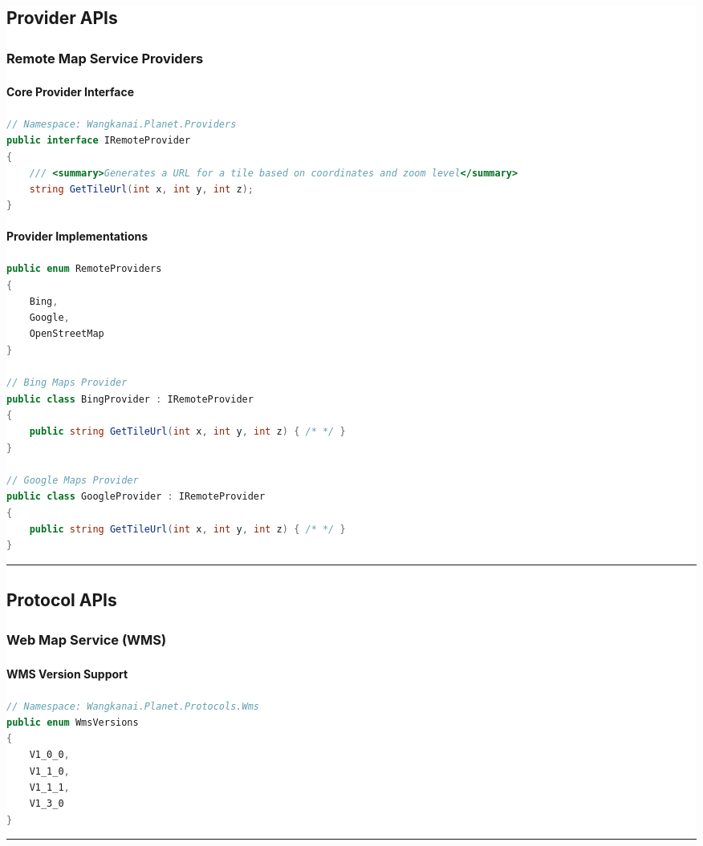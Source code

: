 
## Provider APIs

### Remote Map Service Providers

#### Core Provider Interface

```csharp
// Namespace: Wangkanai.Planet.Providers
public interface IRemoteProvider
{
    /// <summary>Generates a URL for a tile based on coordinates and zoom level</summary>
    string GetTileUrl(int x, int y, int z);
}
```

#### Provider Implementations

```csharp
public enum RemoteProviders
{
    Bing,
    Google,
    OpenStreetMap
}

// Bing Maps Provider
public class BingProvider : IRemoteProvider
{
    public string GetTileUrl(int x, int y, int z) { /* */ }
}

// Google Maps Provider
public class GoogleProvider : IRemoteProvider
{
    public string GetTileUrl(int x, int y, int z) { /* */ }
}
```

---

## Protocol APIs

### Web Map Service (WMS)

#### WMS Version Support

```csharp
// Namespace: Wangkanai.Planet.Protocols.Wms
public enum WmsVersions
{
    V1_0_0,
    V1_1_0,
    V1_1_1,
    V1_3_0
}
```

---